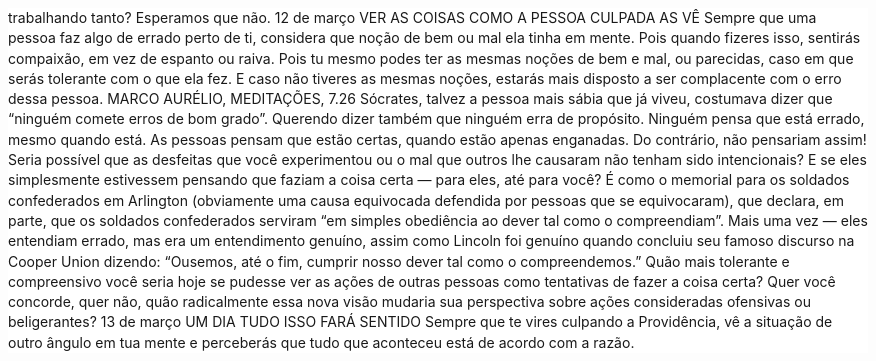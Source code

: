trabalhando tanto? Esperamos que não.
12 de março
VER AS COISAS COMO A PESSOA CULPADA AS VÊ
Sempre que uma pessoa faz algo de errado
perto de ti, considera que noção de bem ou mal
ela tinha em mente. Pois quando fizeres isso,
sentirás compaixão, em vez de espanto ou raiva.
Pois tu mesmo podes ter as mesmas noções de
bem e mal, ou parecidas, caso em que serás
tolerante com o que ela fez. E caso não tiveres
as mesmas noções, estarás mais disposto a ser
complacente com o erro dessa pessoa.
MARCO AURÉLIO, MEDITAÇÕES, 7.26
Sócrates, talvez a pessoa mais sábia que já viveu,
costumava dizer que “ninguém comete erros de bom
grado”. Querendo dizer também que ninguém erra de
propósito. Ninguém pensa que está errado, mesmo quando
está. As pessoas pensam que estão certas, quando estão
apenas enganadas. Do contrário, não pensariam assim!
Seria possível que as desfeitas que você experimentou ou
o mal que outros lhe causaram não tenham sido
intencionais? E se eles simplesmente estivessem pensando
que faziam a coisa certa — para eles, até para você? É
como o memorial para os soldados confederados em
Arlington (obviamente uma causa equivocada defendida por
pessoas que se equivocaram), que declara, em parte, que
os soldados confederados serviram “em simples obediência
ao dever tal como o compreendiam”. Mais uma vez — eles
entendiam errado, mas era um entendimento genuíno,
assim como Lincoln foi genuíno quando concluiu seu famoso
discurso na Cooper Union dizendo: “Ousemos, até o fim,
cumprir nosso dever tal como o compreendemos.”
Quão mais tolerante e compreensivo você seria hoje se
pudesse ver as ações de outras pessoas como tentativas de
fazer a coisa certa? Quer você concorde, quer não, quão
radicalmente essa nova visão mudaria sua perspectiva
sobre ações consideradas ofensivas ou beligerantes?
13 de março
UM DIA TUDO ISSO FARÁ SENTIDO
Sempre que te vires culpando a Providência, vê
a situação de outro ângulo em tua mente e
perceberás que tudo que aconteceu está de
acordo com a razão.
